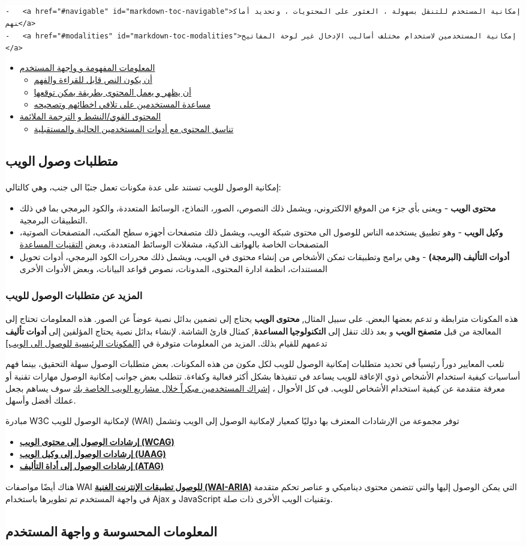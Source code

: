     -   <a href="#navigable" id="markdown-toc-navigable">إمكانية المستخدم للتنقل بسهولة ، العثور على المحتويات ، وتحديد أماكنهم</a>
    -   <a href="#modalities" id="markdown-toc-modalities">إمكانية المستخدمين لاستخدام مختلف أساليب الإدخال غير لوحة المفاتيح</a>
-   <a href="#understandable" id="markdown-toc-understandable">المعلومات المفهومة و واجهة المستخدم</a>
    -   <a href="#readable" id="markdown-toc-readable">أن يكون النص قابل للقراءة والفهم</a>
    -   <a href="#predictable" id="markdown-toc-predictable">أن يظهر و يعمل المحتوى بطريقة يمكن توقعها</a>
    -   <a href="#tolerant" id="markdown-toc-tolerant">مساعدة المستخدمين على تلافي اخطائهم وتصحيحه</a>
-   <a href="#robust" id="markdown-toc-robust">المحتوى القوي/النشط و الترجمة الملائمة</a>
    -   <a href="#compatible" id="markdown-toc-compatible">تناسق المحتوى مع أدوات المستخدمين الحالية والمستقبلية</a>

متطلبات وصول الويب
------------------

إمكانية الوصول للويب تستند على عدة مكونات تعمل جنبًا الى جنب، وهي كالتالي:

-   **محتوى الويب** - ويعنى بأي جزء من الموقع الالكتروني، ويشمل ذلك النصوص، الصور، النماذج، الوسائط المتعددة، والكود البرمجي بما في ذلك التطبيقات البرمجية.
-   **وكيل الويب** - وهو تطبيق يستخدمه الناس للوصول الى محتوى شبكة الويب، ويشمل ذلك متصفحات أجهزه سطح المكتب، المتصفحات الصوتية، المتصفحات الخاصة بالهواتف الذكية، مشغلات الوسائط المتعددة، وبعض [التقنيات المساعدة](/people-use-web/tools-techniques/#at "definition")
-   **أدوات التأليف (البرمجة)** - وهي برامج وتطبيقات تمكن الأشخاص من إنشاء محتوى في الويب، ويشمل ذلك محررات الكود البرمجي، أدوات تحويل المستندات، انظمة ادارة المحتوى، المدونات، نصوص قواعد البيانات، وبعض الأدوات الأخرى

### المزيد عن متطلبات الوصول للويب

هذه المكونات مترابطة و تدعم بعضها البعض. على سبيل المثال, **محتوى الويب** يحتاج إلى تضمين بدائل نصية عوضاً عن الصور. هذه المعلومات تحتاج إلى المعالجة من قبل **متصفح الويب** و بعد ذلك تنقل إلى **التكنولوجيا المساعدة**, كمثال قارئ الشاشة. لإنشاء بدائل نصية يحتاج المؤلفين إلى **أدوات تأليف** تدعمهم للقيام بذلك. المزيد من المعلومات متوفرة في [\[المكونات الرئيسية للوصول الى الويب\]](/fundamentals/components)

تلعب المعايير دوراً رئيسياً في تحديد متطلبات إمكانية الوصول للويب لكل مكون من هذه المكونات. بعض متطلبات الوصول سهلة التحقيق، بينما فهم أساسيات كيفية استخدام الأشخاص ذوي الإعاقة للويب يساعد في تنفيذها بشكل أكثر فعالية وكفاءة. تتطلب بعض جوانب إمكانية الوصول مهارات تقنية أو معرفة متقدمة عن كيفية استخدام الأشخاص للويب. في كل الأحوال ، [إشراك المستخدمين مبكراً خلال مشاريع الويب الخاصة بك](/test-evaluate/involving-users/) سوف يساهم بجعل عملك أفضل وأسهل.

مبادرة W3C لإمكانية الوصول للويب (WAI) توفر مجموعة من الإرشادات المعترف بها دوليًا كمعيار لإمكانية الوصول إلى الويب وتشمل

-   **[إرشادات الوصول إلى محتوى الويب (WCAG)](/standards-guidelines/wcag/)**
-   **[إرشادات الوصول إلى وكيل الويب (UAAG)](/standards-guidelines/uaag/)**
-   **[إرشادات الوصول إلى أداة التأليف (ATAG)](/standards-guidelines/atag/)**

هناك أيضًا مواصفات WAI **[للوصول تطبيقات الإنترنت الغنية (WAI-ARIA)](https://www.w3.org/WAI/intro/aria.php)** التي يمكن الوصول إليها والتي تتضمن محتوى ديناميكي و عناصر تحكم متقدمة في واجهة المستخدم تم تطويرها باستخدام Ajax و JavaScript وتقنيات الويب الأخرى ذات صلة.

المعلومات المحسوسة و واجهة المستخدم
-----------------------------------
